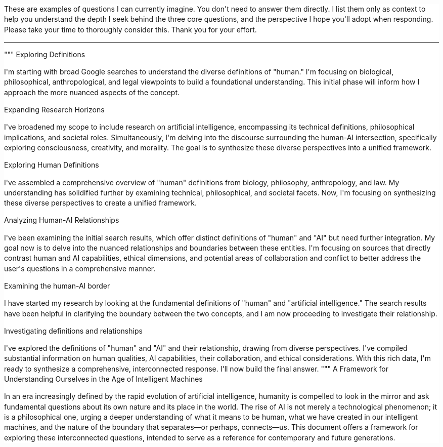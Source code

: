 These are examples of questions I can currently imagine. You don't need to answer them directly. I list them only as context to help you understand the depth I seek behind the three core questions, and the perspective I hope you'll adopt when responding. Please take your time to thoroughly consider this. Thank you for your effort.

------

"""
Exploring Definitions

I'm starting with broad Google searches to understand the diverse definitions of "human." I'm focusing on biological, philosophical, anthropological, and legal viewpoints to build a foundational understanding. This initial phase will inform how I approach the more nuanced aspects of the concept.

Expanding Research Horizons

I've broadened my scope to include research on artificial intelligence, encompassing its technical definitions, philosophical implications, and societal roles. Simultaneously, I'm delving into the discourse surrounding the human-AI intersection, specifically exploring consciousness, creativity, and morality. The goal is to synthesize these diverse perspectives into a unified framework.

Exploring Human Definitions

I've assembled a comprehensive overview of "human" definitions from biology, philosophy, anthropology, and law. My understanding has solidified further by examining technical, philosophical, and societal facets. Now, I'm focusing on synthesizing these diverse perspectives to create a unified framework.

Analyzing Human-AI Relationships

I've been examining the initial search results, which offer distinct definitions of "human" and "AI" but need further integration. My goal now is to delve into the nuanced relationships and boundaries between these entities. I'm focusing on sources that directly contrast human and AI capabilities, ethical dimensions, and potential areas of collaboration and conflict to better address the user's questions in a comprehensive manner.

Examining the human-AI border

I have started my research by looking at the fundamental definitions of "human" and "artificial intelligence." The search results have been helpful in clarifying the boundary between the two concepts, and I am now proceeding to investigate their relationship.

Investigating definitions and relationships

I've explored the definitions of "human" and "AI" and their relationship, drawing from diverse perspectives. I've compiled substantial information on human qualities, AI capabilities, their collaboration, and ethical considerations. With this rich data, I'm ready to synthesize a comprehensive, interconnected response. I'll now build the final answer.
"""
A Framework for Understanding Ourselves in the Age of Intelligent Machines

In an era increasingly defined by the rapid evolution of artificial intelligence, humanity is compelled to look in the mirror and ask fundamental questions about its own nature and its place in the world. The rise of AI is not merely a technological phenomenon; it is a philosophical one, urging a deeper understanding of what it means to be human, what we have created in our intelligent machines, and the nature of the boundary that separates—or perhaps, connects—us. This document offers a framework for exploring these interconnected questions, intended to serve as a reference for contemporary and future generations.
